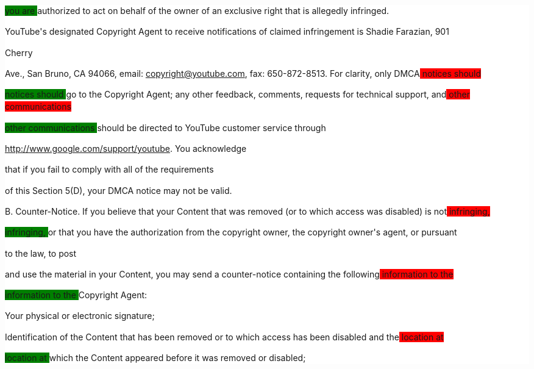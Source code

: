 
<span style="background-color: green;">you are </span>authorized to act on behalf of the owner of an exclusive right that is allegedly infringed.


YouTube's designated Copyright Agent to receive notifications of claimed infringement is Shadie Farazian, 901<span style="background-color: red;"> </span><span style="background-color: green;">


</span>Cherry<span style="background-color: green;"> </span><span style="background-color: red;">


</span>Ave., San Bruno, CA 94066, email: copyright@youtube.com, fax: 650-872-8513. For clarity, only DMCA<span style="background-color: red;"> notices should</span>


<span style="background-color: green;">notices should </span>go to the Copyright Agent; any other feedback, comments, requests for technical support, and<span style="background-color: red;"> other communications</span>


<span style="background-color: green;">other communications </span>should be directed to YouTube customer service through<span style="background-color: red;"> </span><span style="background-color: green;">


</span>http://www.google.com/support/youtube. You acknowledge<span style="background-color: green;"> </span><span style="background-color: red;">


</span>that if you fail to comply with all of the requirements<span style="background-color: red;"> </span><span style="background-color: green;">


</span>of this Section 5(D), your DMCA notice may not be valid.


B. Counter-Notice. If you believe that your Content that was removed (or to which access was disabled) is not<span style="background-color: red;"> infringing,</span>


<span style="background-color: green;">infringing, </span>or that you have the authorization from the copyright owner, the copyright owner's agent, or pursuant<span style="background-color: red;"> </span><span style="background-color: green;">


</span>to the law, to post<span style="background-color: green;"> </span><span style="background-color: red;">


</span>and use the material in your Content, you may send a counter-notice containing the following<span style="background-color: red;"> information to the</span>


<span style="background-color: green;">information to the </span>Copyright Agent:


Your physical or electronic signature;


Identification of the Content that has been removed or to which access has been disabled and the<span style="background-color: red;"> location at</span>


<span style="background-color: green;">location at </span>which the Content appeared before it was removed or disabled;
